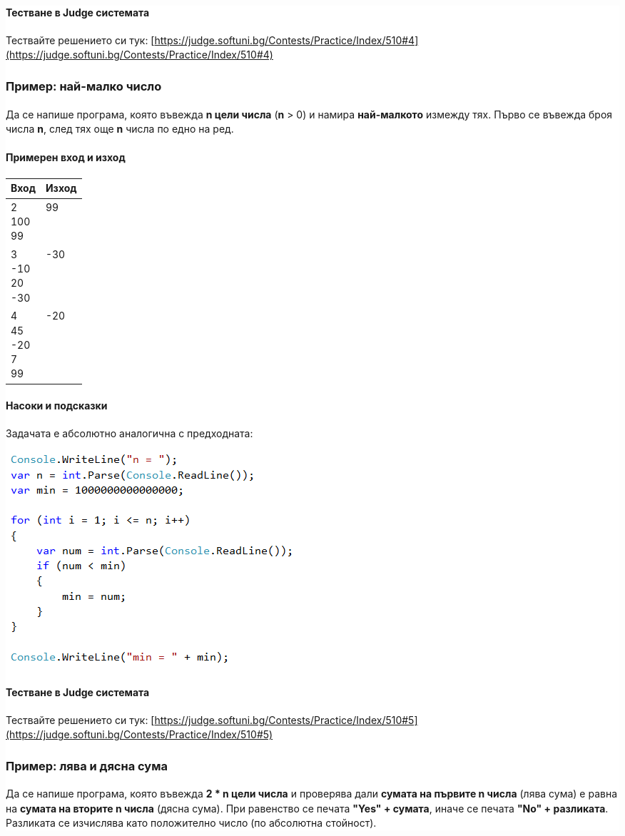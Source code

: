 
#### Тестване в Judge системата

Тествайте решението си тук: [https://judge.softuni.bg/Contests/Practice/Index/510#4](https://judge.softuni.bg/Contests/Practice/Index/510#4)

### Пример: най-малко число

Да се напише програма, която въвежда **n цели числа** (**n** > 0) и намира **най-малкото** измежду тях. Първо се въвежда броя числа **n**, след тях още **n** числа по едно на ред. 

#### Примерен вход и изход

| Вход | Изход | 
| --- | --- |
| 2<br>100<br>99 | 99 |
| 3<br>-10<br>20<br>-30 | -30 |
| 4<br>45<br>-20<br>7<br>99<br> | -20 |

#### Насоки и подсказки

Задачата е абсолютно аналогична с предходната:

![](assets/chapter-5-images/06.Min-number-01.png)

#### Тестване в Judge системата

Тествайте решението си тук: [https://judge.softuni.bg/Contests/Practice/Index/510#5](https://judge.softuni.bg/Contests/Practice/Index/510#5)


### Пример: лява и дясна сума

Да се напише програма, която въвежда **2 \* n цели числа** и проверява дали **сумата на първите n числа** (лява сума) е равна на **сумата на вторите n числа** (дясна сума). При равенство се печата **"Yes" + сумата**, иначе се печата **"No" + разликата**. Разликата се изчислява като положително число (по абсолютна стойност). 
